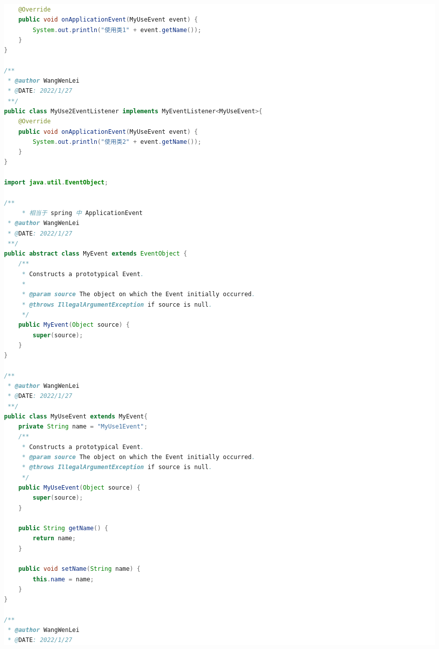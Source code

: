 ```java
    @Override
    public void onApplicationEvent(MyUseEvent event) {
        System.out.println("使用类1" + event.getName());
    }
}

/**
 * @author WangWenLei
 * @DATE: 2022/1/27
 **/
public class MyUse2EventListener implements MyEventListener<MyUseEvent>{
    @Override
    public void onApplicationEvent(MyUseEvent event) {
        System.out.println("使用类2" + event.getName());
    }
}

import java.util.EventObject;

/**
     * 相当于 spring 中 ApplicationEvent
 * @author WangWenLei
 * @DATE: 2022/1/27
 **/
public abstract class MyEvent extends EventObject {
    /**
     * Constructs a prototypical Event.
     *
     * @param source The object on which the Event initially occurred.
     * @throws IllegalArgumentException if source is null.
     */
    public MyEvent(Object source) {
        super(source);
    }
}

/**
 * @author WangWenLei
 * @DATE: 2022/1/27
 **/
public class MyUseEvent extends MyEvent{
    private String name = "MyUse1Event";
    /**
     * Constructs a prototypical Event.
     * @param source The object on which the Event initially occurred.
     * @throws IllegalArgumentException if source is null.
     */
    public MyUseEvent(Object source) {
        super(source);
    }

    public String getName() {
        return name;
    }

    public void setName(String name) {
        this.name = name;
    }
}

/**
 * @author WangWenLei
 * @DATE: 2022/1/27
```